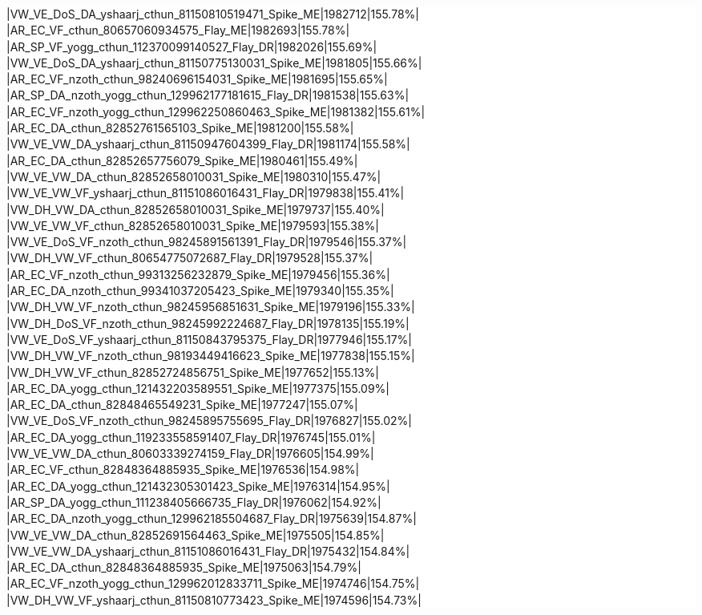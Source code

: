 |VW_VE_DoS_DA_yshaarj_cthun_81150810519471_Spike_ME|1982712|155.78%|
|AR_EC_VF_cthun_80657060934575_Flay_ME|1982693|155.78%|
|AR_SP_VF_yogg_cthun_112370099140527_Flay_DR|1982026|155.69%|
|VW_VE_DoS_DA_yshaarj_cthun_81150775130031_Spike_ME|1981805|155.66%|
|AR_EC_VF_nzoth_cthun_98240696154031_Spike_ME|1981695|155.65%|
|AR_SP_DA_nzoth_yogg_cthun_129962177181615_Flay_DR|1981538|155.63%|
|AR_EC_VF_nzoth_yogg_cthun_129962250860463_Spike_ME|1981382|155.61%|
|AR_EC_DA_cthun_82852761565103_Spike_ME|1981200|155.58%|
|VW_VE_VW_DA_yshaarj_cthun_81150947604399_Flay_DR|1981174|155.58%|
|AR_EC_DA_cthun_82852657756079_Spike_ME|1980461|155.49%|
|VW_VE_VW_DA_cthun_82852658010031_Spike_ME|1980310|155.47%|
|VW_VE_VW_VF_yshaarj_cthun_81151086016431_Flay_DR|1979838|155.41%|
|VW_DH_VW_DA_cthun_82852658010031_Spike_ME|1979737|155.40%|
|VW_VE_VW_VF_cthun_82852658010031_Spike_ME|1979593|155.38%|
|VW_VE_DoS_VF_nzoth_cthun_98245891561391_Flay_DR|1979546|155.37%|
|VW_DH_VW_VF_cthun_80654775072687_Flay_DR|1979528|155.37%|
|AR_EC_VF_nzoth_cthun_99313256232879_Spike_ME|1979456|155.36%|
|AR_EC_DA_nzoth_cthun_99341037205423_Spike_ME|1979340|155.35%|
|VW_DH_VW_VF_nzoth_cthun_98245956851631_Spike_ME|1979196|155.33%|
|VW_DH_DoS_VF_nzoth_cthun_98245992224687_Flay_DR|1978135|155.19%|
|VW_VE_DoS_VF_yshaarj_cthun_81150843795375_Flay_DR|1977946|155.17%|
|VW_DH_VW_VF_nzoth_cthun_98193449416623_Spike_ME|1977838|155.15%|
|VW_DH_VW_VF_cthun_82852724856751_Spike_ME|1977652|155.13%|
|AR_EC_DA_yogg_cthun_121432203589551_Spike_ME|1977375|155.09%|
|AR_EC_DA_cthun_82848465549231_Spike_ME|1977247|155.07%|
|VW_VE_DoS_VF_nzoth_cthun_98245895755695_Flay_DR|1976827|155.02%|
|AR_EC_DA_yogg_cthun_119233558591407_Flay_DR|1976745|155.01%|
|VW_VE_VW_DA_cthun_80603339274159_Flay_DR|1976605|154.99%|
|AR_EC_VF_cthun_82848364885935_Spike_ME|1976536|154.98%|
|AR_EC_DA_yogg_cthun_121432305301423_Spike_ME|1976314|154.95%|
|AR_SP_DA_yogg_cthun_111238405666735_Flay_DR|1976062|154.92%|
|AR_EC_DA_nzoth_yogg_cthun_129962185504687_Flay_DR|1975639|154.87%|
|VW_VE_VW_DA_cthun_82852691564463_Spike_ME|1975505|154.85%|
|VW_VE_VW_DA_yshaarj_cthun_81151086016431_Flay_DR|1975432|154.84%|
|AR_EC_DA_cthun_82848364885935_Spike_ME|1975063|154.79%|
|AR_EC_VF_nzoth_yogg_cthun_129962012833711_Spike_ME|1974746|154.75%|
|VW_DH_VW_VF_yshaarj_cthun_81150810773423_Spike_ME|1974596|154.73%|